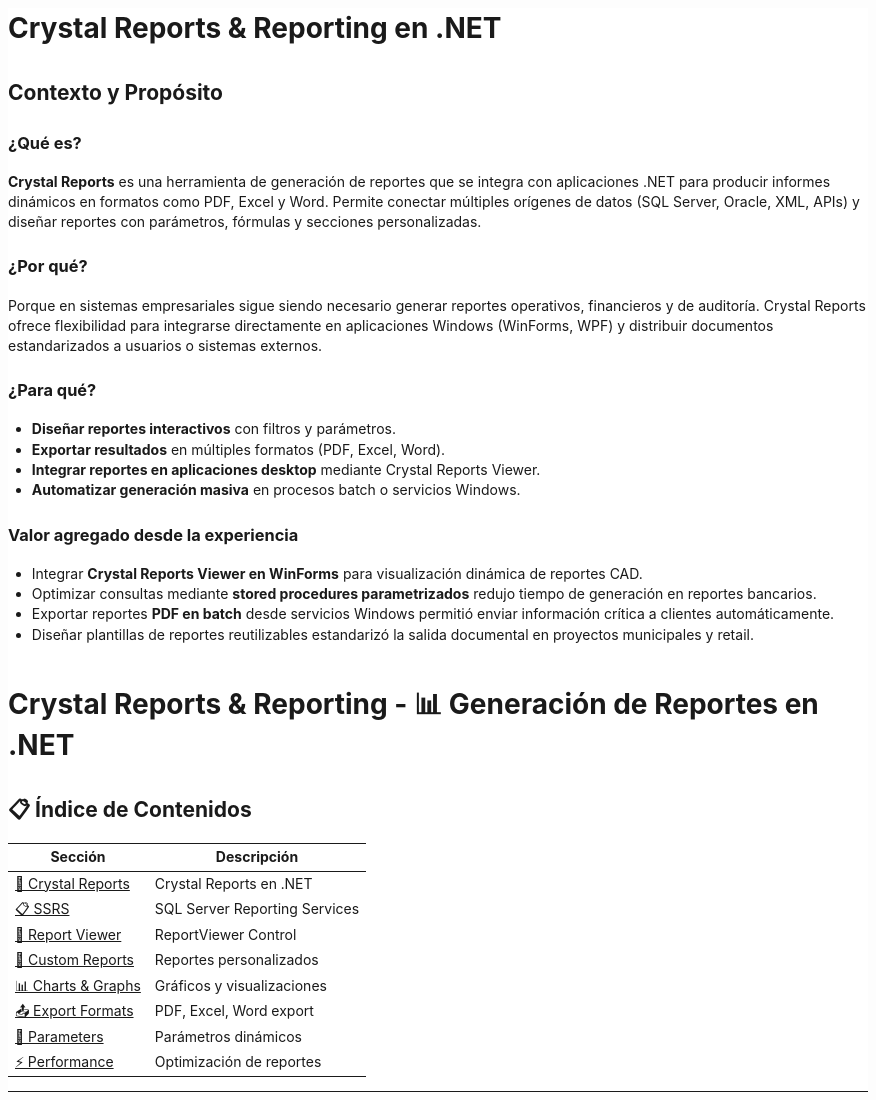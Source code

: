 # Crystal Reports & Reporting en .NET

## Contexto y Propósito

### ¿Qué es?
**Crystal Reports** es una herramienta de generación de reportes que se integra con aplicaciones .NET para producir informes dinámicos en formatos como PDF, Excel y Word. Permite conectar múltiples orígenes de datos (SQL Server, Oracle, XML, APIs) y diseñar reportes con parámetros, fórmulas y secciones personalizadas.

### ¿Por qué?
Porque en sistemas empresariales sigue siendo necesario generar reportes operativos, financieros y de auditoría. Crystal Reports ofrece flexibilidad para integrarse directamente en aplicaciones Windows (WinForms, WPF) y distribuir documentos estandarizados a usuarios o sistemas externos.

### ¿Para qué?
- **Diseñar reportes interactivos** con filtros y parámetros.  
- **Exportar resultados** en múltiples formatos (PDF, Excel, Word).  
- **Integrar reportes en aplicaciones desktop** mediante Crystal Reports Viewer.  
- **Automatizar generación masiva** en procesos batch o servicios Windows.  

### Valor agregado desde la experiencia
- Integrar **Crystal Reports Viewer en WinForms** para visualización dinámica de reportes CAD.  
- Optimizar consultas mediante **stored procedures parametrizados** redujo tiempo de generación en reportes bancarios.  
- Exportar reportes **PDF en batch** desde servicios Windows permitió enviar información crítica a clientes automáticamente.  
- Diseñar plantillas de reportes reutilizables estandarizó la salida documental en proyectos municipales y retail.  

# Crystal Reports & Reporting - 📊 Generación de Reportes en .NET

## 📋 Índice de Contenidos

| Sección | Descripción |
|---------|-------------|
| [💎 Crystal Reports](#crystal) | Crystal Reports en .NET |
| [📋 SSRS](#ssrs) | SQL Server Reporting Services |
| [📄 Report Viewer](#reportviewer) | ReportViewer Control |
| [🎨 Custom Reports](#custom) | Reportes personalizados |
| [📊 Charts & Graphs](#charts) | Gráficos y visualizaciones |
| [📤 Export Formats](#export) | PDF, Excel, Word export |
| [🔧 Parameters](#parameters) | Parámetros dinámicos |
| [⚡ Performance](#performance) | Optimización de reportes |

---